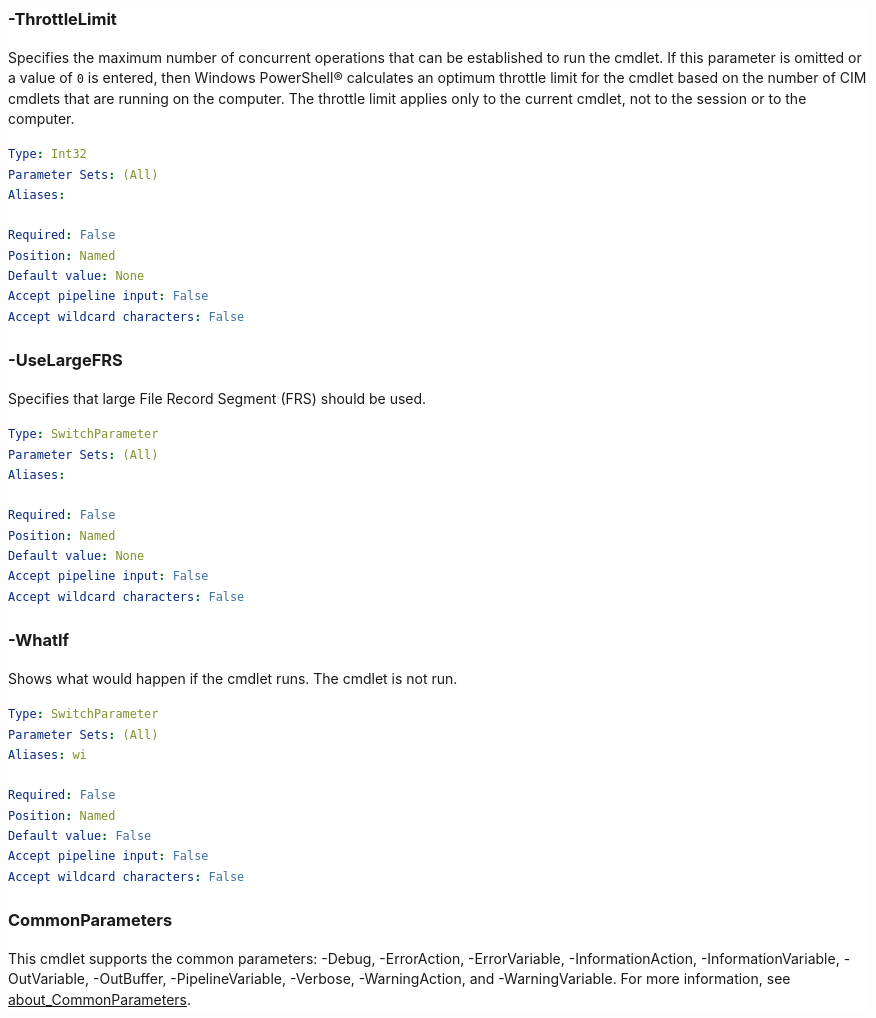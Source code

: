 ### -ThrottleLimit
Specifies the maximum number of concurrent operations that can be established to run the cmdlet.
If this parameter is omitted or a value of `0` is entered, then Windows PowerShell® calculates an optimum throttle limit for the cmdlet based on the number of CIM cmdlets that are running on the computer.
The throttle limit applies only to the current cmdlet, not to the session or to the computer.

```yaml
Type: Int32
Parameter Sets: (All)
Aliases:

Required: False
Position: Named
Default value: None
Accept pipeline input: False
Accept wildcard characters: False
```

### -UseLargeFRS
Specifies that large File Record Segment (FRS) should be used.

```yaml
Type: SwitchParameter
Parameter Sets: (All)
Aliases:

Required: False
Position: Named
Default value: None
Accept pipeline input: False
Accept wildcard characters: False
```

### -WhatIf
Shows what would happen if the cmdlet runs.
The cmdlet is not run.

```yaml
Type: SwitchParameter
Parameter Sets: (All)
Aliases: wi

Required: False
Position: Named
Default value: False
Accept pipeline input: False
Accept wildcard characters: False
```

### CommonParameters
This cmdlet supports the common parameters: -Debug, -ErrorAction, -ErrorVariable, -InformationAction, -InformationVariable, -OutVariable, -OutBuffer, -PipelineVariable, -Verbose, -WarningAction, and -WarningVariable. For more information, see [about_CommonParameters](https://go.microsoft.com/fwlink/?LinkID=113216).
